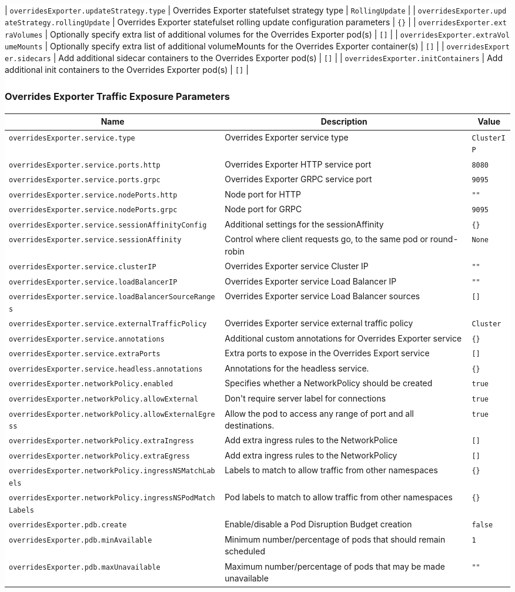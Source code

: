 | `overridesExporter.updateStrategy.type`                               | Overrides Exporter statefulset strategy type                                                                                                                                                                                                   | `RollingUpdate`  |
| `overridesExporter.updateStrategy.rollingUpdate`                      | Overrides Exporter statefulset rolling update configuration parameters                                                                                                                                                                         | `{}`             |
| `overridesExporter.extraVolumes`                                      | Optionally specify extra list of additional volumes for the Overrides Exporter pod(s)                                                                                                                                                          | `[]`             |
| `overridesExporter.extraVolumeMounts`                                 | Optionally specify extra list of additional volumeMounts for the Overrides Exporter container(s)                                                                                                                                               | `[]`             |
| `overridesExporter.sidecars`                                          | Add additional sidecar containers to the Overrides Exporter pod(s)                                                                                                                                                                             | `[]`             |
| `overridesExporter.initContainers`                                    | Add additional init containers to the Overrides Exporter pod(s)                                                                                                                                                                                | `[]`             |

### Overrides Exporter Traffic Exposure Parameters

| Name                                                      | Description                                                      | Value       |
| --------------------------------------------------------- | ---------------------------------------------------------------- | ----------- |
| `overridesExporter.service.type`                          | Overrides Exporter service type                                  | `ClusterIP` |
| `overridesExporter.service.ports.http`                    | Overrides Exporter HTTP service port                             | `8080`      |
| `overridesExporter.service.ports.grpc`                    | Overrides Exporter GRPC service port                             | `9095`      |
| `overridesExporter.service.nodePorts.http`                | Node port for HTTP                                               | `""`        |
| `overridesExporter.service.nodePorts.grpc`                | Node port for GRPC                                               | `9095`      |
| `overridesExporter.service.sessionAffinityConfig`         | Additional settings for the sessionAffinity                      | `{}`        |
| `overridesExporter.service.sessionAffinity`               | Control where client requests go, to the same pod or round-robin | `None`      |
| `overridesExporter.service.clusterIP`                     | Overrides Exporter service Cluster IP                            | `""`        |
| `overridesExporter.service.loadBalancerIP`                | Overrides Exporter service Load Balancer IP                      | `""`        |
| `overridesExporter.service.loadBalancerSourceRanges`      | Overrides Exporter service Load Balancer sources                 | `[]`        |
| `overridesExporter.service.externalTrafficPolicy`         | Overrides Exporter service external traffic policy               | `Cluster`   |
| `overridesExporter.service.annotations`                   | Additional custom annotations for Overrides Exporter service     | `{}`        |
| `overridesExporter.service.extraPorts`                    | Extra ports to expose in the Overrides Export service            | `[]`        |
| `overridesExporter.service.headless.annotations`          | Annotations for the headless service.                            | `{}`        |
| `overridesExporter.networkPolicy.enabled`                 | Specifies whether a NetworkPolicy should be created              | `true`      |
| `overridesExporter.networkPolicy.allowExternal`           | Don't require server label for connections                       | `true`      |
| `overridesExporter.networkPolicy.allowExternalEgress`     | Allow the pod to access any range of port and all destinations.  | `true`      |
| `overridesExporter.networkPolicy.extraIngress`            | Add extra ingress rules to the NetworkPolice                     | `[]`        |
| `overridesExporter.networkPolicy.extraEgress`             | Add extra ingress rules to the NetworkPolicy                     | `[]`        |
| `overridesExporter.networkPolicy.ingressNSMatchLabels`    | Labels to match to allow traffic from other namespaces           | `{}`        |
| `overridesExporter.networkPolicy.ingressNSPodMatchLabels` | Pod labels to match to allow traffic from other namespaces       | `{}`        |
| `overridesExporter.pdb.create`                            | Enable/disable a Pod Disruption Budget creation                  | `false`     |
| `overridesExporter.pdb.minAvailable`                      | Minimum number/percentage of pods that should remain scheduled   | `1`         |
| `overridesExporter.pdb.maxUnavailable`                    | Maximum number/percentage of pods that may be made unavailable   | `""`        |
